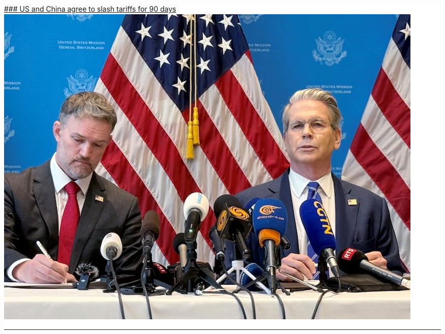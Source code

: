 [### US and China agree to slash tariffs for 90 days](/english/china/2025/05/12/china-us-tariff-deal/)[![](images/62KUQ6LBZNHRRCJSZHUW5JEBPA.JPG)](/english/china/2025/05/12/china-us-tariff-deal/)

---
